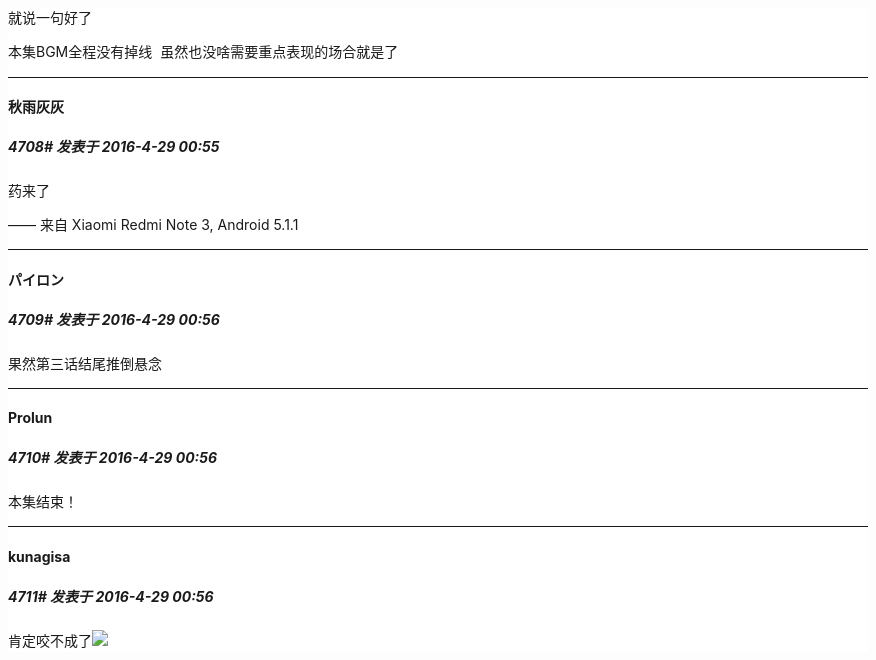 
就说一句好了

本集BGM全程没有掉线  虽然也没啥需要重点表现的场合就是了







-----

####  秋雨灰灰  
##### 4708#       发表于 2016-4-29 00:55




药来了


—— 来自 Xiaomi Redmi Note 3, Android 5.1.1







-----

####  パイロン  
##### 4709#       发表于 2016-4-29 00:56




果然第三话结尾推倒悬念







-----

####  Prolun  
##### 4710#       发表于 2016-4-29 00:56




本集结束！







-----

####  kunagisa  
##### 4711#       发表于 2016-4-29 00:56




肯定咬不成了<img src="https://static.saraba1st.com/image/smiley/face/31.gif" referrerpolicy="no-referrer">
